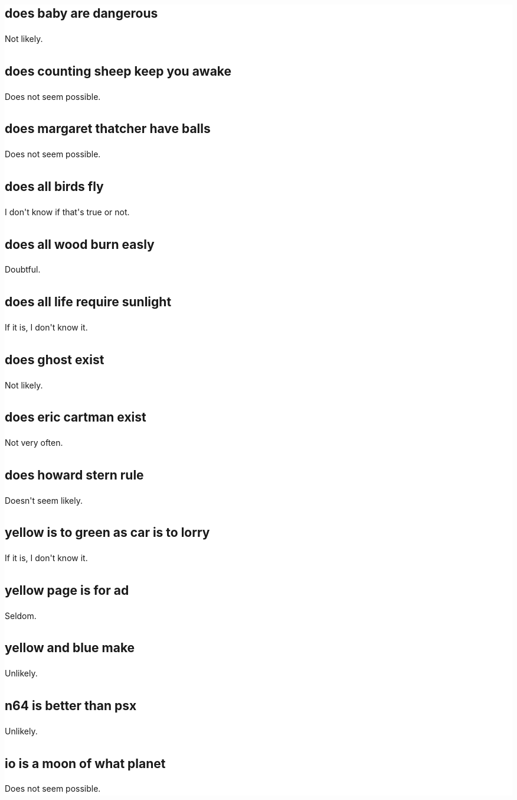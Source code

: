 ## does baby are dangerous
Not likely.

## does counting sheep keep you awake
Does not seem possible.

## does margaret thatcher have balls
Does not seem possible.

## does all birds fly
I don't know if that's true or not.

## does all wood burn easly
Doubtful.

## does all life require sunlight
If it is, I don't know it.

## does ghost exist
Not likely.

## does eric cartman exist
Not very often.

## does howard stern rule
Doesn't seem likely.

## yellow is to green as car is to lorry
If it is, I don't know it.

## yellow page is for ad
Seldom.

## yellow and blue make
Unlikely.

## n64 is better than psx
Unlikely.

## io is a moon of what planet
Does not seem possible.
